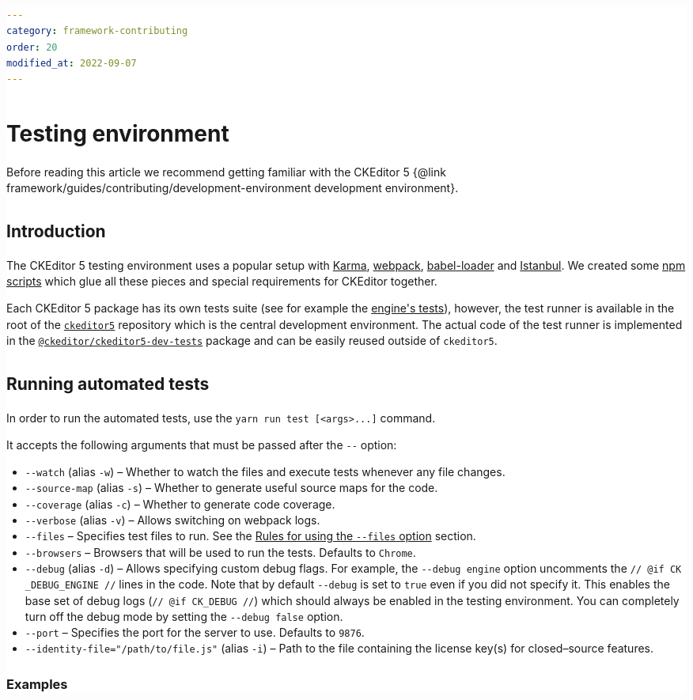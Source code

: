 ```yaml
---
category: framework-contributing
order: 20
modified_at: 2022-09-07
---
```


# Testing environment

Before reading this article we recommend getting familiar with the CKEditor 5 {@link framework/guides/contributing/development-environment development environment}.

## Introduction

The CKEditor 5 testing environment uses a popular setup with [Karma](https://karma-runner.github.io), [webpack](https://webpack.github.io/), [babel-loader](https://github.com/babel/babel-loader) and [Istanbul](https://github.com/gotwarlost/istanbul). We created some [npm scripts](https://docs.npmjs.com/cli/run-script) which glue all these pieces and special requirements for CKEditor together.

Each CKEditor 5 package has its own tests suite (see for example the [engine's tests](https://github.com/ckeditor/ckeditor5/tree/master/packages/ckeditor5-engine/tests)), however, the test runner is available in the root of the [`ckeditor5`](https://github.com/ckeditor/ckeditor5) repository which is the central development environment. The actual code of the test runner is implemented in the [`@ckeditor/ckeditor5-dev-tests`](https://www.npmjs.com/package/@ckeditor/ckeditor5-dev-tests) package and can be easily reused outside of `ckeditor5`.

## Running automated tests

In order to run the automated tests, use the `yarn run test [<args>...]` command.

It accepts the following arguments that must be passed after the `--` option:

* `--watch` (alias `-w`) &ndash; Whether to watch the files and execute tests whenever any file changes.
* `--source-map` (alias `-s`) &ndash; Whether to generate useful source maps for the code.
* `--coverage` (alias `-c`) &ndash; Whether to generate code coverage.
* `--verbose` (alias `-v`) &ndash; Allows switching on webpack logs.
* `--files` &ndash; Specifies test files to run. See the [Rules for using the `--files` option](#rules-for-using-the-files-option) section.
* `--browsers` &ndash; Browsers that will be used to run the tests. Defaults to `Chrome`.
* `--debug` (alias `-d`) &ndash; Allows specifying custom debug flags. For example, the `--debug engine` option uncomments the `// @if CK_DEBUG_ENGINE //` lines in the code. Note that by default `--debug` is set to `true` even if you did not specify it. This enables the base set of debug logs (`// @if CK_DEBUG //`) which should always be enabled in the testing environment. You can completely turn off the debug mode by setting the `--debug false` option.
* `--port` &ndash; Specifies the port for the server to use. Defaults to `9876`.
* `--identity-file="/path/to/file.js"` (alias `-i`) &ndash; Path to the file containing the license key(s) for closed–source features.

### Examples
